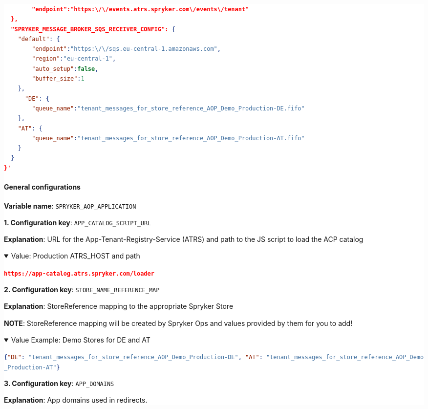 ```json
        "endpoint":"https:\/\/events.atrs.spryker.com\/events\/tenant"
  },
  "SPRYKER_MESSAGE_BROKER_SQS_RECEIVER_CONFIG": {
    "default": {
        "endpoint":"https:\/\/sqs.eu-central-1.amazonaws.com",
        "region":"eu-central-1",
        "auto_setup":false,
        "buffer_size":1
    },
      "DE": {
        "queue_name":"tenant_messages_for_store_reference_AOP_Demo_Production-DE.fifo"
    },
    "AT": {
        "queue_name":"tenant_messages_for_store_reference_AOP_Demo_Production-AT.fifo"
    }
  }
}'
```
</details>

#### General configurations

**Variable name**: `SPRYKER_AOP_APPLICATION`

**1. Configuration key**: `APP_CATALOG_SCRIPT_URL`

**Explanation**: URL for the App-Tenant-Registry-Service (ATRS) and path to the JS script to load the ACP catalog

<details open>
<summary>Value: Production ATRS_HOST and path</summary>

```json
https://app-catalog.atrs.spryker.com/loader
```
</details>

**2. Configuration key**: `STORE_NAME_REFERENCE_MAP`

**Explanation**: StoreReference mapping to the appropriate Spryker Store

**NOTE**: StoreReference mapping will be created by Spryker Ops and values provided by them for you to add!

<details open>
<summary>Value Example: Demo Stores for DE and AT</summary>

```json
{"DE": "tenant_messages_for_store_reference_AOP_Demo_Production-DE", "AT": "tenant_messages_for_store_reference_AOP_Demo_Production-AT"}
```
</details>

**3. Configuration key**: `APP_DOMAINS`

**Explanation**: App domains used in redirects.
